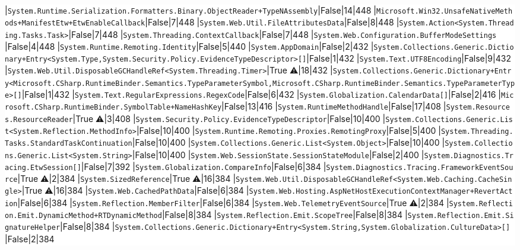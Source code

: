 |``System.Runtime.Serialization.Formatters.Binary.ObjectReader+TypeNAssembly``|False|14|448
|``Microsoft.Win32.UnsafeNativeMethods+ManifestEtw+EtwEnableCallback``|False|7|448
|``System.Web.Util.FileAttributesData``|False|8|448
|``System.Action<System.Threading.Tasks.Task>``|False|7|448
|``System.Threading.ContextCallback``|False|7|448
|``System.Web.Configuration.BufferModeSettings``|False|4|448
|``System.Runtime.Remoting.Identity``|False|5|440
|``System.AppDomain``|False|2|432
|``System.Collections.Generic.Dictionary+Entry<System.Type,System.Security.Policy.EvidenceTypeDescriptor>[]``|False|1|432
|``System.Text.UTF8Encoding``|False|9|432
|``System.Web.Util.DisposableGCHandleRef<System.Threading.Timer>``|True :warning:|18|432
|``System.Collections.Generic.Dictionary+Entry<Microsoft.CSharp.RuntimeBinder.Semantics.TypeParameterSymbol,Microsoft.CSharp.RuntimeBinder.Semantics.TypeParameterType>[]``|False|1|432
|``System.Text.RegularExpressions.RegexCode``|False|6|432
|``System.Globalization.CalendarData[]``|False|2|416
|``Microsoft.CSharp.RuntimeBinder.SymbolTable+NameHashKey``|False|13|416
|``System.RuntimeMethodHandle``|False|17|408
|``System.Resources.ResourceReader``|True :warning:|3|408
|``System.Security.Policy.EvidenceTypeDescriptor``|False|10|400
|``System.Collections.Generic.List<System.Reflection.MethodInfo>``|False|10|400
|``System.Runtime.Remoting.Proxies.RemotingProxy``|False|5|400
|``System.Threading.Tasks.StandardTaskContinuation``|False|10|400
|``System.Collections.Generic.List<System.Object>``|False|10|400
|``System.Collections.Generic.List<System.String>``|False|10|400
|``System.Web.SessionState.SessionStateModule``|False|2|400
|``System.Diagnostics.Tracing.EtwSession[]``|False|7|392
|``System.Globalization.CompareInfo``|False|6|384
|``System.Diagnostics.Tracing.FrameworkEventSource``|True :warning:|2|384
|``System.SizedReference``|True :warning:|16|384
|``System.Web.Util.DisposableGCHandleRef<System.Web.Caching.CacheSingle>``|True :warning:|16|384
|``System.Web.CachedPathData``|False|6|384
|``System.Web.Hosting.AspNetHostExecutionContextManager+RevertAction``|False|6|384
|``System.Reflection.MemberFilter``|False|6|384
|``System.Web.TelemetryEventSource``|True :warning:|2|384
|``System.Reflection.Emit.DynamicMethod+RTDynamicMethod``|False|8|384
|``System.Reflection.Emit.ScopeTree``|False|8|384
|``System.Reflection.Emit.SignatureHelper``|False|8|384
|``System.Collections.Generic.Dictionary+Entry<System.String,System.Globalization.CultureData>[]``|False|2|384